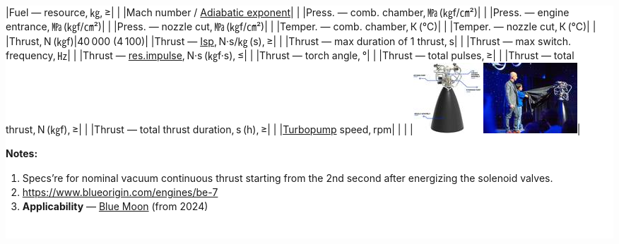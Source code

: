 |Fuel — resource, ㎏, ≥| |
|Mach number / [Adiabatic exponent](heat_cr.md)| |
|Press. — comb. chamber, ㎫ (㎏f/㎝²)| |
|Press. — engine entrance, ㎫ (㎏f/㎝²)| |
|Press. — nozzle cut, ㎫ (㎏f/㎝²)| |
|Temper. — comb. chamber, К (℃)| |
|Temper. — nozzle cut, К (℃)| |
|Thrust, N (㎏f)|40 000 (4 100)|
|Thrust — [Isp](isp.md), N·s/㎏ (s), ≥| |
|Thrust — max duration of 1 thrust, s| |
|Thrust — max switch. frequency, ㎐| |
|Thrust — [res.impulse](ing.md), N·s (㎏f·s), ≤| |
|Thrust — torch angle, °| |
|Thrust — total pulses, ≥| |
|Thrust — total thrust, N (㎏f), ≥| |
|Thrust — total thrust duration, s (h), ≥| |
|[Turbopump](turbopump.md) speed, rpm| |
| |[![](f/ps/b/be7_pic1_thumb.jpg)](f/ps/b/be7_pic1.png)  [![](f/ps/b/be7_pic2_thumb.jpg)](f/ps/b/be7_pic2.jpg)|

**Notes:**

   1. Specs’re for nominal vacuum continuous thrust starting from the 2nd second after energizing the solenoid valves.
   1. <https://www.blueorigin.com/engines/be-7>
   1. **Applicability** — [Blue Moon](blue_moon.md) (from 2024)



<p style="page-break-after:always"> </p>
